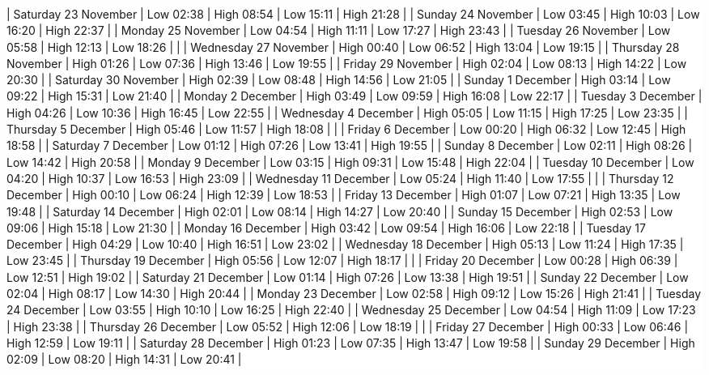 | Saturday 23 November | Low 02:38 | High 08:54 | Low 15:11 | High 21:28 | 
| Sunday 24 November | Low 03:45 | High 10:03 | Low 16:20 | High 22:37 | 
| Monday 25 November | Low 04:54 | High 11:11 | Low 17:27 | High 23:43 | 
| Tuesday 26 November | Low 05:58 | High 12:13 | Low 18:26 |  | 
| Wednesday 27 November | High 00:40 | Low 06:52 | High 13:04 | Low 19:15 | 
| Thursday 28 November | High 01:26 | Low 07:36 | High 13:46 | Low 19:55 | 
| Friday 29 November | High 02:04 | Low 08:13 | High 14:22 | Low 20:30 | 
| Saturday 30 November | High 02:39 | Low 08:48 | High 14:56 | Low 21:05 | 
| Sunday 1 December | High 03:14 | Low 09:22 | High 15:31 | Low 21:40 | 
| Monday 2 December | High 03:49 | Low 09:59 | High 16:08 | Low 22:17 | 
| Tuesday 3 December | High 04:26 | Low 10:36 | High 16:45 | Low 22:55 | 
| Wednesday 4 December | High 05:05 | Low 11:15 | High 17:25 | Low 23:35 | 
| Thursday 5 December | High 05:46 | Low 11:57 | High 18:08 |  | 
| Friday 6 December | Low 00:20 | High 06:32 | Low 12:45 | High 18:58 | 
| Saturday 7 December | Low 01:12 | High 07:26 | Low 13:41 | High 19:55 | 
| Sunday 8 December | Low 02:11 | High 08:26 | Low 14:42 | High 20:58 | 
| Monday 9 December | Low 03:15 | High 09:31 | Low 15:48 | High 22:04 | 
| Tuesday 10 December | Low 04:20 | High 10:37 | Low 16:53 | High 23:09 | 
| Wednesday 11 December | Low 05:24 | High 11:40 | Low 17:55 |  | 
| Thursday 12 December | High 00:10 | Low 06:24 | High 12:39 | Low 18:53 | 
| Friday 13 December | High 01:07 | Low 07:21 | High 13:35 | Low 19:48 | 
| Saturday 14 December | High 02:01 | Low 08:14 | High 14:27 | Low 20:40 | 
| Sunday 15 December | High 02:53 | Low 09:06 | High 15:18 | Low 21:30 | 
| Monday 16 December | High 03:42 | Low 09:54 | High 16:06 | Low 22:18 | 
| Tuesday 17 December | High 04:29 | Low 10:40 | High 16:51 | Low 23:02 | 
| Wednesday 18 December | High 05:13 | Low 11:24 | High 17:35 | Low 23:45 | 
| Thursday 19 December | High 05:56 | Low 12:07 | High 18:17 |  | 
| Friday 20 December | Low 00:28 | High 06:39 | Low 12:51 | High 19:02 | 
| Saturday 21 December | Low 01:14 | High 07:26 | Low 13:38 | High 19:51 | 
| Sunday 22 December | Low 02:04 | High 08:17 | Low 14:30 | High 20:44 | 
| Monday 23 December | Low 02:58 | High 09:12 | Low 15:26 | High 21:41 | 
| Tuesday 24 December | Low 03:55 | High 10:10 | Low 16:25 | High 22:40 | 
| Wednesday 25 December | Low 04:54 | High 11:09 | Low 17:23 | High 23:38 | 
| Thursday 26 December | Low 05:52 | High 12:06 | Low 18:19 |  | 
| Friday 27 December | High 00:33 | Low 06:46 | High 12:59 | Low 19:11 | 
| Saturday 28 December | High 01:23 | Low 07:35 | High 13:47 | Low 19:58 | 
| Sunday 29 December | High 02:09 | Low 08:20 | High 14:31 | Low 20:41 | 